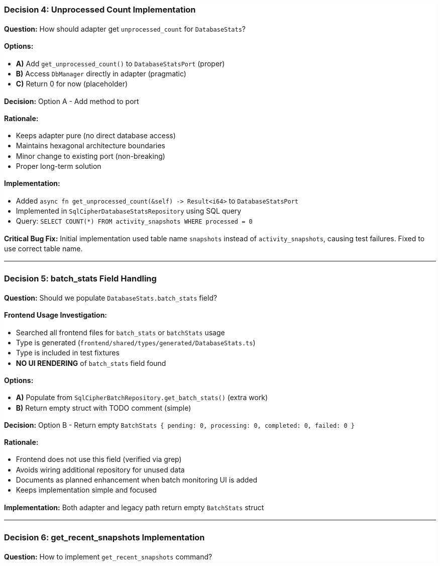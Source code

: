 
### Decision 4: Unprocessed Count Implementation
**Question:** How should adapter get `unprocessed_count` for `DatabaseStats`?

**Options:**
- **A)** Add `get_unprocessed_count()` to `DatabaseStatsPort` (proper)
- **B)** Access `DbManager` directly in adapter (pragmatic)
- **C)** Return 0 for now (placeholder)

**Decision:** Option A - Add method to port

**Rationale:**
- Keeps adapter pure (no direct database access)
- Maintains hexagonal architecture boundaries
- Minor change to existing port (non-breaking)
- Proper long-term solution

**Implementation:**
- Added `async fn get_unprocessed_count(&self) -> Result<i64>` to `DatabaseStatsPort`
- Implemented in `SqlCipherDatabaseStatsRepository` using SQL query
- Query: `SELECT COUNT(*) FROM activity_snapshots WHERE processed = 0`

**Critical Bug Fix:** Initial implementation used table name `snapshots` instead of `activity_snapshots`, causing test failures. Fixed to use correct table name.

---

### Decision 5: batch_stats Field Handling
**Question:** Should we populate `DatabaseStats.batch_stats` field?

**Frontend Usage Investigation:**
- Searched all frontend files for `batch_stats` or `batchStats` usage
- Type is generated (`frontend/shared/types/generated/DatabaseStats.ts`)
- Type is included in test fixtures
- **NO UI RENDERING** of `batch_stats` field found

**Options:**
- **A)** Populate from `SqlCipherBatchRepository.get_batch_stats()` (extra work)
- **B)** Return empty struct with TODO comment (simple)

**Decision:** Option B - Return empty `BatchStats { pending: 0, processing: 0, completed: 0, failed: 0 }`

**Rationale:**
- Frontend does not use this field (verified via grep)
- Avoids wiring additional repository for unused data
- Documents as planned enhancement when batch monitoring UI is added
- Keeps implementation simple and focused

**Implementation:** Both adapter and legacy path return empty `BatchStats` struct

---

### Decision 6: get_recent_snapshots Implementation
**Question:** How to implement `get_recent_snapshots` command?
